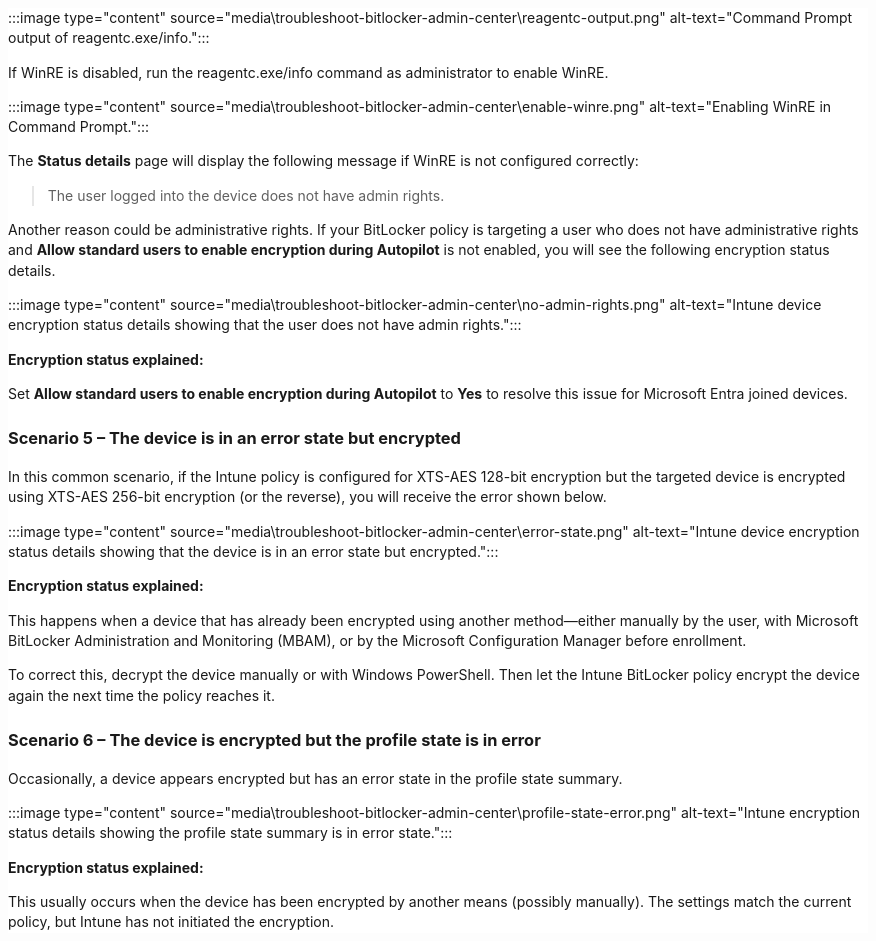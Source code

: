 :::image type="content" source="media\troubleshoot-bitlocker-admin-center\reagentc-output.png" alt-text="Command Prompt output of reagentc.exe/info.":::

If WinRE is disabled, run the reagentc.exe/info command as administrator to enable WinRE.

:::image type="content" source="media\troubleshoot-bitlocker-admin-center\enable-winre.png" alt-text="Enabling WinRE in Command Prompt.":::

The **Status details** page will display the following message if WinRE is not configured correctly:

> The user logged into the device does not have admin rights.

Another reason could be administrative rights. If your BitLocker policy is targeting a user who does not have administrative rights and **Allow standard users to enable encryption during Autopilot** is not enabled, you will see the following encryption status details.

:::image type="content" source="media\troubleshoot-bitlocker-admin-center\no-admin-rights.png" alt-text="Intune device encryption status details showing that the user does not have admin rights.":::

**Encryption status explained:**

Set **Allow standard users to enable encryption during Autopilot** to **Yes** to resolve this issue for Microsoft Entra joined devices.

### Scenario 5 – The device is in an error state but encrypted

In this common scenario, if the Intune policy is configured for XTS-AES 128-bit encryption but the targeted device is encrypted using XTS-AES 256-bit encryption (or the reverse), you will receive the error shown below.

:::image type="content" source="media\troubleshoot-bitlocker-admin-center\error-state.png" alt-text="Intune device encryption status details showing that the device is in an error state but encrypted.":::

**Encryption status explained:**

This happens when a device that has already been encrypted using another method&mdash;either manually by the user, with Microsoft BitLocker Administration and Monitoring (MBAM), or by the Microsoft Configuration Manager before enrollment.

To correct this, decrypt the device manually or with Windows PowerShell. Then let the Intune BitLocker policy encrypt the device again the next time the policy reaches it.

### Scenario 6 – The device is encrypted but the profile state is in error

Occasionally, a device appears encrypted but has an error state in the profile state summary.

:::image type="content" source="media\troubleshoot-bitlocker-admin-center\profile-state-error.png" alt-text="Intune encryption status details showing the profile state summary is in error state.":::

**Encryption status explained:**

This usually occurs when the device has been encrypted by another means (possibly manually). The settings match the current policy, but Intune has not initiated the encryption.
